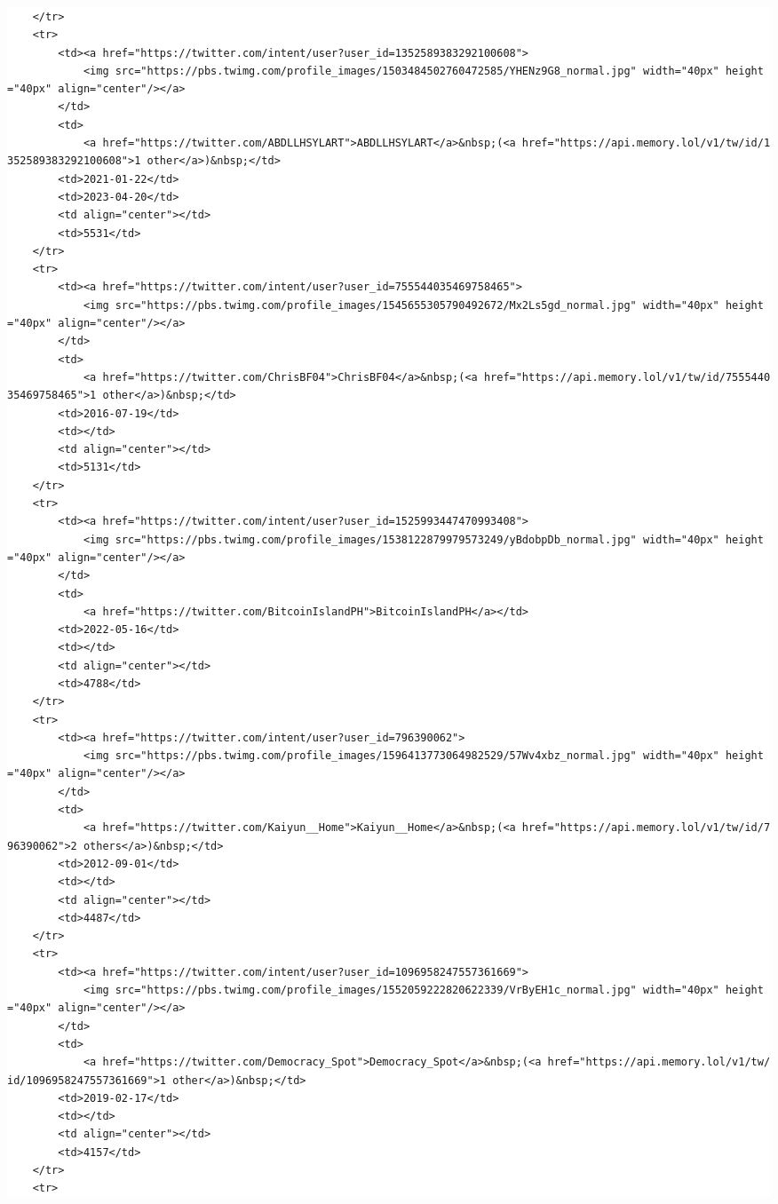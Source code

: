        </tr>
        <tr>
            <td><a href="https://twitter.com/intent/user?user_id=1352589383292100608">
                <img src="https://pbs.twimg.com/profile_images/1503484502760472585/YHENz9G8_normal.jpg" width="40px" height="40px" align="center"/></a>
            </td>
            <td>
                <a href="https://twitter.com/ABDLLHSYLART">ABDLLHSYLART</a>&nbsp;(<a href="https://api.memory.lol/v1/tw/id/1352589383292100608">1 other</a>)&nbsp;</td>
            <td>2021-01-22</td>
            <td>2023-04-20</td>
            <td align="center"></td>
            <td>5531</td>
        </tr>
        <tr>
            <td><a href="https://twitter.com/intent/user?user_id=755544035469758465">
                <img src="https://pbs.twimg.com/profile_images/1545655305790492672/Mx2Ls5gd_normal.jpg" width="40px" height="40px" align="center"/></a>
            </td>
            <td>
                <a href="https://twitter.com/ChrisBF04">ChrisBF04</a>&nbsp;(<a href="https://api.memory.lol/v1/tw/id/755544035469758465">1 other</a>)&nbsp;</td>
            <td>2016-07-19</td>
            <td></td>
            <td align="center"></td>
            <td>5131</td>
        </tr>
        <tr>
            <td><a href="https://twitter.com/intent/user?user_id=1525993447470993408">
                <img src="https://pbs.twimg.com/profile_images/1538122879979573249/yBdobpDb_normal.jpg" width="40px" height="40px" align="center"/></a>
            </td>
            <td>
                <a href="https://twitter.com/BitcoinIslandPH">BitcoinIslandPH</a></td>
            <td>2022-05-16</td>
            <td></td>
            <td align="center"></td>
            <td>4788</td>
        </tr>
        <tr>
            <td><a href="https://twitter.com/intent/user?user_id=796390062">
                <img src="https://pbs.twimg.com/profile_images/1596413773064982529/57Wv4xbz_normal.jpg" width="40px" height="40px" align="center"/></a>
            </td>
            <td>
                <a href="https://twitter.com/Kaiyun__Home">Kaiyun__Home</a>&nbsp;(<a href="https://api.memory.lol/v1/tw/id/796390062">2 others</a>)&nbsp;</td>
            <td>2012-09-01</td>
            <td></td>
            <td align="center"></td>
            <td>4487</td>
        </tr>
        <tr>
            <td><a href="https://twitter.com/intent/user?user_id=1096958247557361669">
                <img src="https://pbs.twimg.com/profile_images/1552059222820622339/VrByEH1c_normal.jpg" width="40px" height="40px" align="center"/></a>
            </td>
            <td>
                <a href="https://twitter.com/Democracy_Spot">Democracy_Spot</a>&nbsp;(<a href="https://api.memory.lol/v1/tw/id/1096958247557361669">1 other</a>)&nbsp;</td>
            <td>2019-02-17</td>
            <td></td>
            <td align="center"></td>
            <td>4157</td>
        </tr>
        <tr>